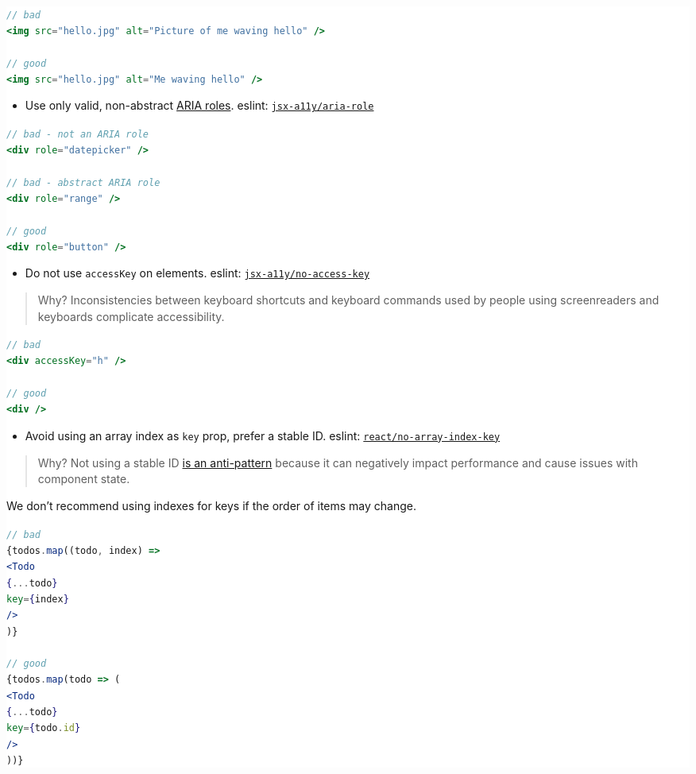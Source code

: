 ```jsx
// bad
<img src="hello.jpg" alt="Picture of me waving hello" />

// good
<img src="hello.jpg" alt="Me waving hello" />
```

- Use only valid, non-abstract [ARIA roles](https://www.w3.org/TR/wai-aria/#usage_intro). eslint: [`jsx-a11y/aria-role`](https://github.com/evcohen/eslint-plugin-jsx-a11y/blob/master/docs/rules/aria-role.md)

```jsx
// bad - not an ARIA role
<div role="datepicker" />

// bad - abstract ARIA role
<div role="range" />

// good
<div role="button" />
```

- Do not use `accessKey` on elements. eslint: [`jsx-a11y/no-access-key`](https://github.com/evcohen/eslint-plugin-jsx-a11y/blob/master/docs/rules/no-access-key.md)

> Why? Inconsistencies between keyboard shortcuts and keyboard commands used by people using screenreaders and keyboards complicate accessibility.

```jsx
// bad
<div accessKey="h" />

// good
<div />
```

- Avoid using an array index as `key` prop, prefer a stable ID. eslint: [`react/no-array-index-key`](https://github.com/yannickcr/eslint-plugin-react/blob/master/docs/rules/no-array-index-key.md)

> Why? Not using a stable ID [is an anti-pattern](https://medium.com/@robinpokorny/index-as-a-key-is-an-anti-pattern-e0349aece318) because it can negatively impact performance and cause issues with component state.

We don’t recommend using indexes for keys if the order of items may change.

```jsx
// bad
{todos.map((todo, index) =>
<Todo
{...todo}
key={index}
/>
)}

// good
{todos.map(todo => (
<Todo
{...todo}
key={todo.id}
/>
))}
```
